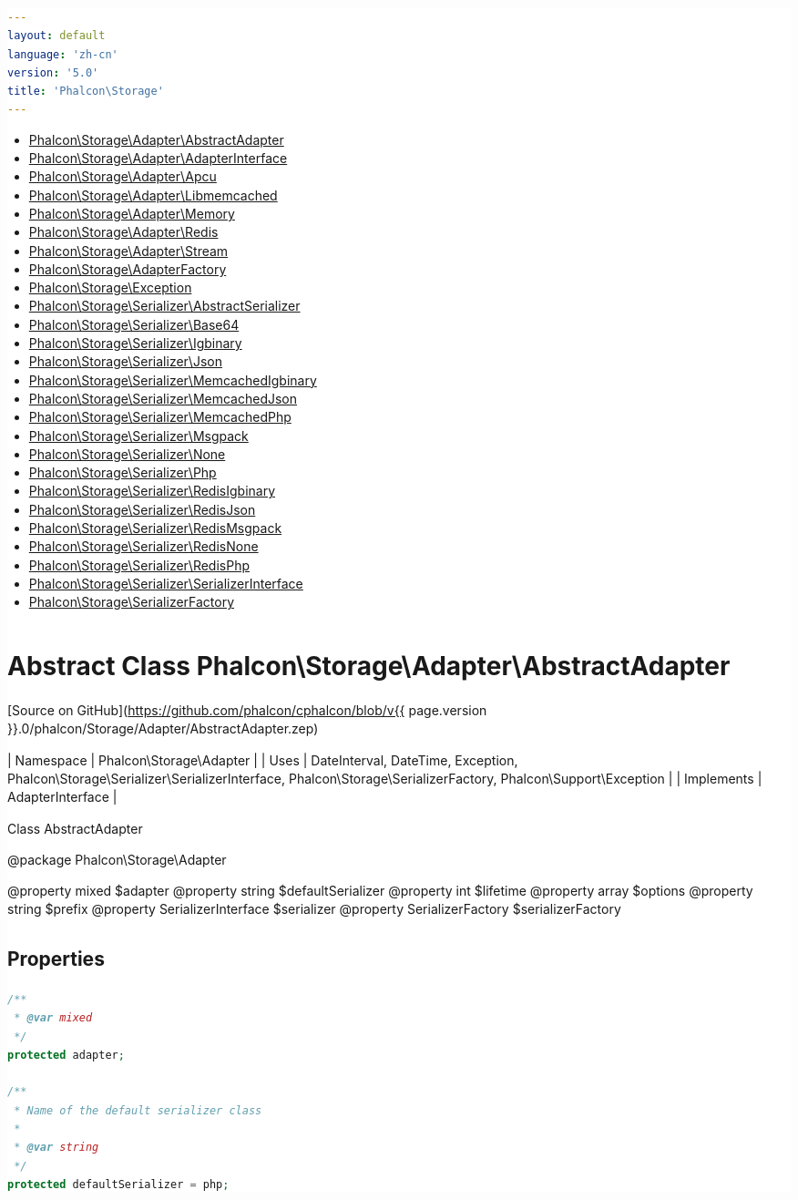 ```yaml
---
layout: default
language: 'zh-cn'
version: '5.0'
title: 'Phalcon\Storage'
---
```


* [Phalcon\Storage\Adapter\AbstractAdapter](#storage-adapter-abstractadapter)
* [Phalcon\Storage\Adapter\AdapterInterface](#storage-adapter-adapterinterface)
* [Phalcon\Storage\Adapter\Apcu](#storage-adapter-apcu)
* [Phalcon\Storage\Adapter\Libmemcached](#storage-adapter-libmemcached)
* [Phalcon\Storage\Adapter\Memory](#storage-adapter-memory)
* [Phalcon\Storage\Adapter\Redis](#storage-adapter-redis)
* [Phalcon\Storage\Adapter\Stream](#storage-adapter-stream)
* [Phalcon\Storage\AdapterFactory](#storage-adapterfactory)
* [Phalcon\Storage\Exception](#storage-exception)
* [Phalcon\Storage\Serializer\AbstractSerializer](#storage-serializer-abstractserializer)
* [Phalcon\Storage\Serializer\Base64](#storage-serializer-base64)
* [Phalcon\Storage\Serializer\Igbinary](#storage-serializer-igbinary)
* [Phalcon\Storage\Serializer\Json](#storage-serializer-json)
* [Phalcon\Storage\Serializer\MemcachedIgbinary](#storage-serializer-memcachedigbinary)
* [Phalcon\Storage\Serializer\MemcachedJson](#storage-serializer-memcachedjson)
* [Phalcon\Storage\Serializer\MemcachedPhp](#storage-serializer-memcachedphp)
* [Phalcon\Storage\Serializer\Msgpack](#storage-serializer-msgpack)
* [Phalcon\Storage\Serializer\None](#storage-serializer-none)
* [Phalcon\Storage\Serializer\Php](#storage-serializer-php)
* [Phalcon\Storage\Serializer\RedisIgbinary](#storage-serializer-redisigbinary)
* [Phalcon\Storage\Serializer\RedisJson](#storage-serializer-redisjson)
* [Phalcon\Storage\Serializer\RedisMsgpack](#storage-serializer-redismsgpack)
* [Phalcon\Storage\Serializer\RedisNone](#storage-serializer-redisnone)
* [Phalcon\Storage\Serializer\RedisPhp](#storage-serializer-redisphp)
* [Phalcon\Storage\Serializer\SerializerInterface](#storage-serializer-serializerinterface)
* [Phalcon\Storage\SerializerFactory](#storage-serializerfactory)

<h1 id="storage-adapter-abstractadapter">Abstract Class Phalcon\Storage\Adapter\AbstractAdapter</h1>

[Source on GitHub](https://github.com/phalcon/cphalcon/blob/v{{ page.version }}.0/phalcon/Storage/Adapter/AbstractAdapter.zep)

| Namespace  | Phalcon\Storage\Adapter | | Uses       | DateInterval, DateTime, Exception, Phalcon\Storage\Serializer\SerializerInterface, Phalcon\Storage\SerializerFactory, Phalcon\Support\Exception | | Implements | AdapterInterface |

Class AbstractAdapter

@package Phalcon\Storage\Adapter

@property mixed               $adapter @property string              $defaultSerializer @property int                 $lifetime @property array               $options @property string              $prefix @property SerializerInterface $serializer @property SerializerFactory   $serializerFactory


## Properties
```php
/**
 * @var mixed
 */
protected adapter;

/**
 * Name of the default serializer class
 *
 * @var string
 */
protected defaultSerializer = php;
```
